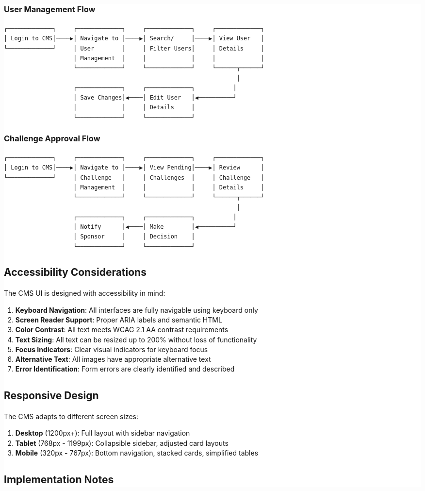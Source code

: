 ### User Management Flow

```
┌─────────────┐     ┌─────────────┐     ┌─────────────┐     ┌─────────────┐
│ Login to CMS│────▶│ Navigate to │────▶│ Search/     │────▶│ View User   │
└─────────────┘     │ User        │     │ Filter Users│     │ Details     │
                    │ Management  │     │             │     │             │
                    └─────────────┘     └─────────────┘     └──────┬──────┘
                                                                   │
                    ┌─────────────┐     ┌─────────────┐           │
                    │ Save Changes│◀────│ Edit User   │◀──────────┘
                    │             │     │ Details     │
                    └─────────────┘     └─────────────┘
```

### Challenge Approval Flow

```
┌─────────────┐     ┌─────────────┐     ┌─────────────┐     ┌─────────────┐
│ Login to CMS│────▶│ Navigate to │────▶│ View Pending│────▶│ Review      │
└─────────────┘     │ Challenge   │     │ Challenges  │     │ Challenge   │
                    │ Management  │     │             │     │ Details     │
                    └─────────────┘     └─────────────┘     └──────┬──────┘
                                                                   │
                    ┌─────────────┐     ┌─────────────┐           │
                    │ Notify      │◀────│ Make        │◀──────────┘
                    │ Sponsor     │     │ Decision    │
                    └─────────────┘     └─────────────┘
```

## Accessibility Considerations

The CMS UI is designed with accessibility in mind:

1. **Keyboard Navigation**: All interfaces are fully navigable using keyboard only
2. **Screen Reader Support**: Proper ARIA labels and semantic HTML
3. **Color Contrast**: All text meets WCAG 2.1 AA contrast requirements
4. **Text Sizing**: All text can be resized up to 200% without loss of functionality
5. **Focus Indicators**: Clear visual indicators for keyboard focus
6. **Alternative Text**: All images have appropriate alternative text
7. **Error Identification**: Form errors are clearly identified and described

## Responsive Design

The CMS adapts to different screen sizes:

1. **Desktop** (1200px+): Full layout with sidebar navigation
2. **Tablet** (768px - 1199px): Collapsible sidebar, adjusted card layouts
3. **Mobile** (320px - 767px): Bottom navigation, stacked cards, simplified tables

## Implementation Notes
